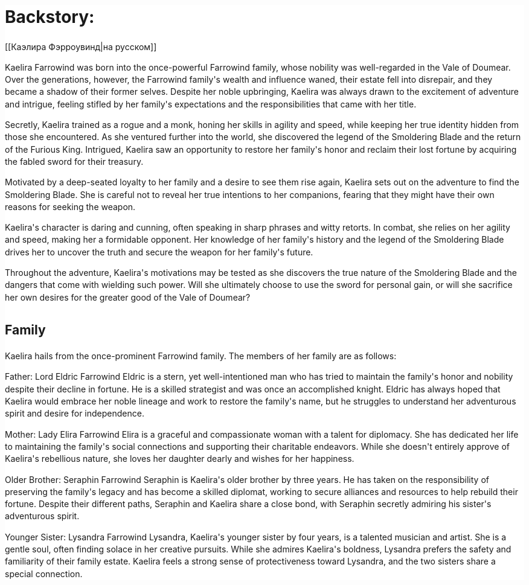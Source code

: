 # Backstory:

[[Каэлира Фэрроувинд|на русском]]

Kaelira Farrowind was born into the once-powerful Farrowind family, whose nobility was well-regarded in the Vale of Doumear. Over the generations, however, the Farrowind family's wealth and influence waned, their estate fell into disrepair, and they became a shadow of their former selves. Despite her noble upbringing, Kaelira was always drawn to the excitement of adventure and intrigue, feeling stifled by her family's expectations and the responsibilities that came with her title.

Secretly, Kaelira trained as a rogue and a monk, honing her skills in agility and speed, while keeping her true identity hidden from those she encountered. As she ventured further into the world, she discovered the legend of the Smoldering Blade and the return of the Furious King. Intrigued, Kaelira saw an opportunity to restore her family's honor and reclaim their lost fortune by acquiring the fabled sword for their treasury.

Motivated by a deep-seated loyalty to her family and a desire to see them rise again, Kaelira sets out on the adventure to find the Smoldering Blade. She is careful not to reveal her true intentions to her companions, fearing that they might have their own reasons for seeking the weapon.

Kaelira's character is daring and cunning, often speaking in sharp phrases and witty retorts. In combat, she relies on her agility and speed, making her a formidable opponent. Her knowledge of her family's history and the legend of the Smoldering Blade drives her to uncover the truth and secure the weapon for her family's future.

Throughout the adventure, Kaelira's motivations may be tested as she discovers the true nature of the Smoldering Blade and the dangers that come with wielding such power. Will she ultimately choose to use the sword for personal gain, or will she sacrifice her own desires for the greater good of the Vale of Doumear?

## Family

Kaelira hails from the once-prominent Farrowind family. The members of her family are as follows:

Father: Lord Eldric Farrowind Eldric is a stern, yet well-intentioned man who has tried to maintain the family's honor and nobility despite their decline in fortune. He is a skilled strategist and was once an accomplished knight. Eldric has always hoped that Kaelira would embrace her noble lineage and work to restore the family's name, but he struggles to understand her adventurous spirit and desire for independence.

Mother: Lady Elira Farrowind Elira is a graceful and compassionate woman with a talent for diplomacy. She has dedicated her life to maintaining the family's social connections and supporting their charitable endeavors. While she doesn't entirely approve of Kaelira's rebellious nature, she loves her daughter dearly and wishes for her happiness.

Older Brother: Seraphin Farrowind Seraphin is Kaelira's older brother by three years. He has taken on the responsibility of preserving the family's legacy and has become a skilled diplomat, working to secure alliances and resources to help rebuild their fortune. Despite their different paths, Seraphin and Kaelira share a close bond, with Seraphin secretly admiring his sister's adventurous spirit.

Younger Sister: Lysandra Farrowind Lysandra, Kaelira's younger sister by four years, is a talented musician and artist. She is a gentle soul, often finding solace in her creative pursuits. While she admires Kaelira's boldness, Lysandra prefers the safety and familiarity of their family estate. Kaelira feels a strong sense of protectiveness toward Lysandra, and the two sisters share a special connection.
